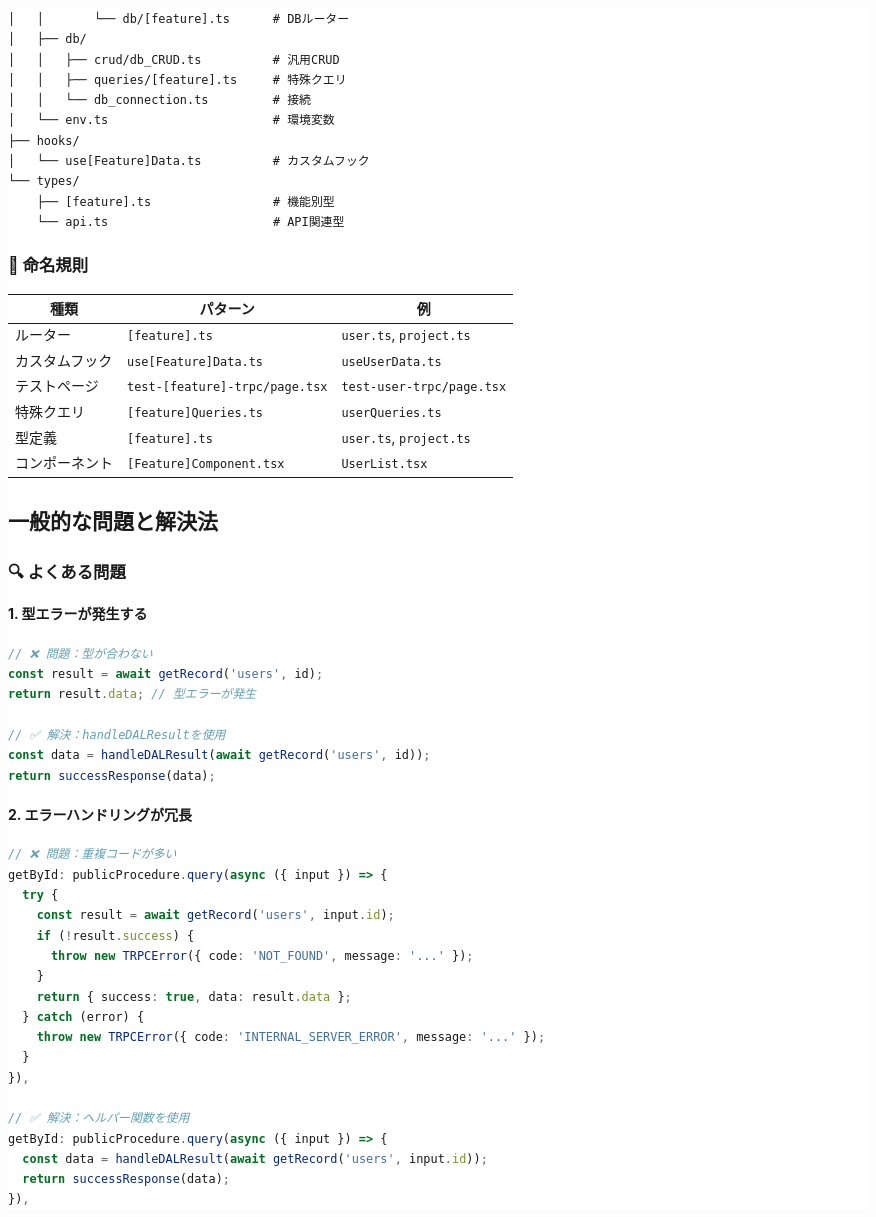```
│   │       └── db/[feature].ts      # DBルーター
│   ├── db/
│   │   ├── crud/db_CRUD.ts          # 汎用CRUD
│   │   ├── queries/[feature].ts     # 特殊クエリ
│   │   └── db_connection.ts         # 接続
│   └── env.ts                       # 環境変数
├── hooks/
│   └── use[Feature]Data.ts          # カスタムフック
└── types/
    ├── [feature].ts                 # 機能別型
    └── api.ts                       # API関連型
```

### 📝 命名規則
| 種類 | パターン | 例 |
|------|----------|-----|
| ルーター | `[feature].ts` | `user.ts`, `project.ts` |
| カスタムフック | `use[Feature]Data.ts` | `useUserData.ts` |
| テストページ | `test-[feature]-trpc/page.tsx` | `test-user-trpc/page.tsx` |
| 特殊クエリ | `[feature]Queries.ts` | `userQueries.ts` |
| 型定義 | `[feature].ts` | `user.ts`, `project.ts` |
| コンポーネント | `[Feature]Component.tsx` | `UserList.tsx` |

## 一般的な問題と解決法

### 🔍 よくある問題

#### 1. 型エラーが発生する
```typescript
// ❌ 問題：型が合わない
const result = await getRecord('users', id);
return result.data; // 型エラーが発生

// ✅ 解決：handleDALResultを使用
const data = handleDALResult(await getRecord('users', id));
return successResponse(data);
```

#### 2. エラーハンドリングが冗長
```typescript
// ❌ 問題：重複コードが多い
getById: publicProcedure.query(async ({ input }) => {
  try {
    const result = await getRecord('users', input.id);
    if (!result.success) {
      throw new TRPCError({ code: 'NOT_FOUND', message: '...' });
    }
    return { success: true, data: result.data };
  } catch (error) {
    throw new TRPCError({ code: 'INTERNAL_SERVER_ERROR', message: '...' });
  }
}),

// ✅ 解決：ヘルパー関数を使用
getById: publicProcedure.query(async ({ input }) => {
  const data = handleDALResult(await getRecord('users', input.id));
  return successResponse(data);
}),
```